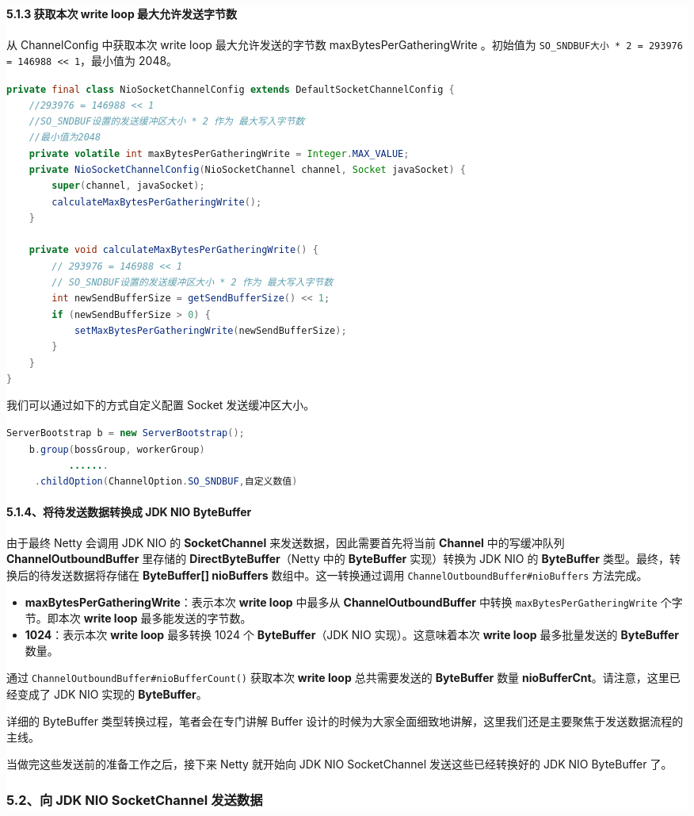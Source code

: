 #### 5.1.3 获取本次 write loop 最大允许发送字节数

从 ChannelConfig 中获取本次 write loop 最大允许发送的字节数 maxBytesPerGatheringWrite 。初始值为 `SO_SNDBUF大小 * 2 = 293976 = 146988 << 1`，最小值为 2048。

```java
private final class NioSocketChannelConfig extends DefaultSocketChannelConfig {
    //293976 = 146988 << 1
    //SO_SNDBUF设置的发送缓冲区大小 * 2 作为 最大写入字节数
    //最小值为2048 
    private volatile int maxBytesPerGatheringWrite = Integer.MAX_VALUE;
    private NioSocketChannelConfig(NioSocketChannel channel, Socket javaSocket) {
        super(channel, javaSocket);
        calculateMaxBytesPerGatheringWrite();
    }

    private void calculateMaxBytesPerGatheringWrite() {
        // 293976 = 146988 << 1
        // SO_SNDBUF设置的发送缓冲区大小 * 2 作为 最大写入字节数
        int newSendBufferSize = getSendBufferSize() << 1;
        if (newSendBufferSize > 0) {
            setMaxBytesPerGatheringWrite(newSendBufferSize);
        }
    }
}
```

我们可以通过如下的方式自定义配置 Socket 发送缓冲区大小。

```java
ServerBootstrap b = new ServerBootstrap();
    b.group(bossGroup, workerGroup)
           .......
     .childOption(ChannelOption.SO_SNDBUF,自定义数值)
```

#### 5.1.4、将待发送数据转换成 JDK NIO ByteBuffer

由于最终 Netty 会调用 JDK NIO 的 **SocketChannel** 来发送数据，因此需要首先将当前 **Channel** 中的写缓冲队列 **ChannelOutboundBuffer** 里存储的 **DirectByteBuffer**（Netty 中的 **ByteBuffer** 实现）转换为 JDK NIO 的 **ByteBuffer** 类型。最终，转换后的待发送数据将存储在 **ByteBuffer[] nioBuffers** 数组中。这一转换通过调用 `ChannelOutboundBuffer#nioBuffers` 方法完成。

- **maxBytesPerGatheringWrite**：表示本次 **write loop** 中最多从 **ChannelOutboundBuffer** 中转换 `maxBytesPerGatheringWrite` 个字节。即本次 **write loop** 最多能发送的字节数。
- **1024**：表示本次 **write loop** 最多转换 1024 个 **ByteBuffer**（JDK NIO 实现）。这意味着本次 **write loop** 最多批量发送的 **ByteBuffer** 数量。

通过 `ChannelOutboundBuffer#nioBufferCount()` 获取本次 **write loop** 总共需要发送的 **ByteBuffer** 数量 **nioBufferCnt**。请注意，这里已经变成了 JDK NIO 实现的 **ByteBuffer**。

详细的 ByteBuffer 类型转换过程，笔者会在专门讲解 Buffer 设计的时候为大家全面细致地讲解，这里我们还是主要聚焦于发送数据流程的主线。

当做完这些发送前的准备工作之后，接下来 Netty 就开始向 JDK NIO SocketChannel 发送这些已经转换好的 JDK NIO ByteBuffer 了。

### 5.2、向 JDK NIO SocketChannel 发送数据
